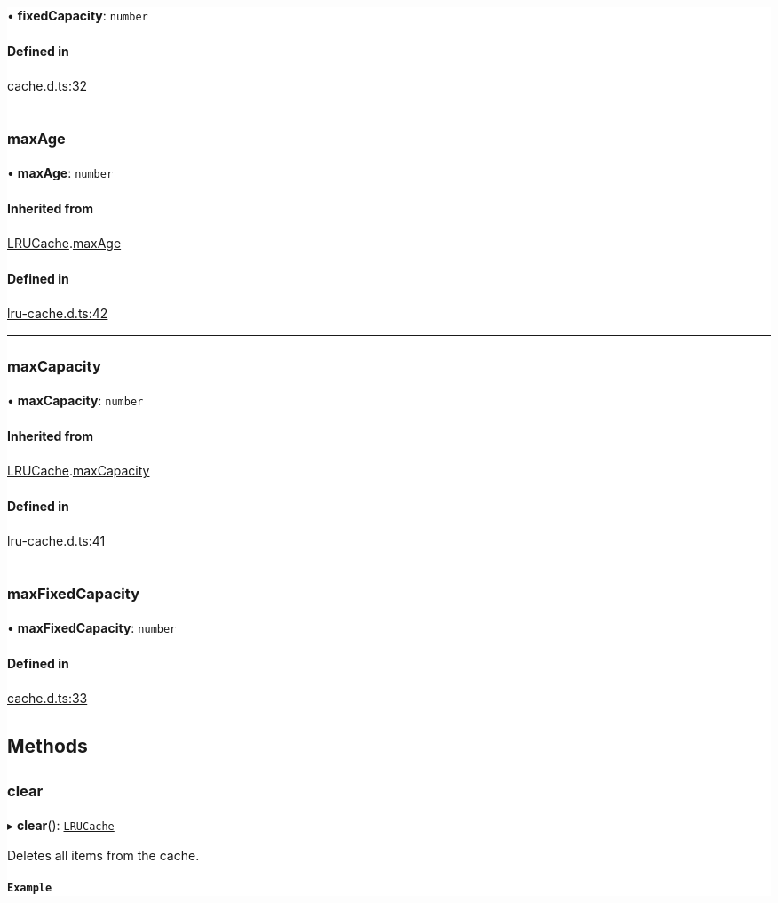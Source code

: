 • **fixedCapacity**: `number`

#### Defined in

[cache.d.ts:32](https://github.com/snowyu/secondary-cache.js/blob/1f9bcea/src/cache.d.ts#L32)

___

### maxAge

• **maxAge**: `number`

#### Inherited from

[LRUCache](LRUCache.md).[maxAge](LRUCache.md#maxage)

#### Defined in

[lru-cache.d.ts:42](https://github.com/snowyu/secondary-cache.js/blob/1f9bcea/src/lru-cache.d.ts#L42)

___

### maxCapacity

• **maxCapacity**: `number`

#### Inherited from

[LRUCache](LRUCache.md).[maxCapacity](LRUCache.md#maxcapacity)

#### Defined in

[lru-cache.d.ts:41](https://github.com/snowyu/secondary-cache.js/blob/1f9bcea/src/lru-cache.d.ts#L41)

___

### maxFixedCapacity

• **maxFixedCapacity**: `number`

#### Defined in

[cache.d.ts:33](https://github.com/snowyu/secondary-cache.js/blob/1f9bcea/src/cache.d.ts#L33)

## Methods

### clear

▸ **clear**(): [`LRUCache`](LRUCache.md)

Deletes all items from the cache.

**`Example`**
